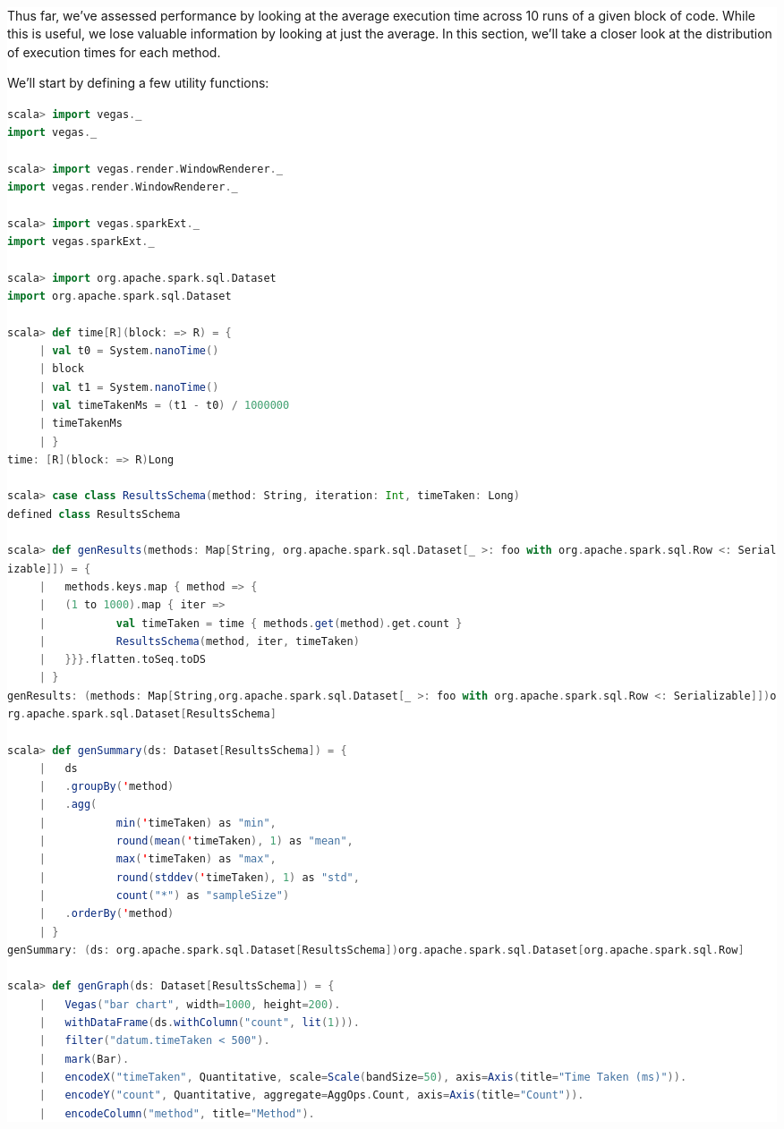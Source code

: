 Thus far, we’ve assessed performance by looking at the average execution time across 10 runs of a given block of code. While this is useful, we lose valuable information by looking at just the average. In this section, we’ll take a closer look at the distribution of execution times for each method.

We’ll start by defining a few utility functions:

```scala
scala> import vegas._
import vegas._

scala> import vegas.render.WindowRenderer._
import vegas.render.WindowRenderer._

scala> import vegas.sparkExt._
import vegas.sparkExt._

scala> import org.apache.spark.sql.Dataset
import org.apache.spark.sql.Dataset

scala> def time[R](block: => R) = {
     | val t0 = System.nanoTime()
     | block
     | val t1 = System.nanoTime()
     | val timeTakenMs = (t1 - t0) / 1000000
     | timeTakenMs
     | }
time: [R](block: => R)Long

scala> case class ResultsSchema(method: String, iteration: Int, timeTaken: Long)
defined class ResultsSchema

scala> def genResults(methods: Map[String, org.apache.spark.sql.Dataset[_ >: foo with org.apache.spark.sql.Row <: Serializable]]) = {
     |   methods.keys.map { method => { 
     |   (1 to 1000).map { iter => 
     |           val timeTaken = time { methods.get(method).get.count } 
     |           ResultsSchema(method, iter, timeTaken)
     |   }}}.flatten.toSeq.toDS
     | }
genResults: (methods: Map[String,org.apache.spark.sql.Dataset[_ >: foo with org.apache.spark.sql.Row <: Serializable]])org.apache.spark.sql.Dataset[ResultsSchema]

scala> def genSummary(ds: Dataset[ResultsSchema]) = {
     |   ds
     |   .groupBy('method)
     |   .agg(
     |           min('timeTaken) as "min",
     |           round(mean('timeTaken), 1) as "mean",
     |           max('timeTaken) as "max", 
     |           round(stddev('timeTaken), 1) as "std", 
     |           count("*") as "sampleSize")
     |   .orderBy('method)
     | }
genSummary: (ds: org.apache.spark.sql.Dataset[ResultsSchema])org.apache.spark.sql.Dataset[org.apache.spark.sql.Row]

scala> def genGraph(ds: Dataset[ResultsSchema]) = {
     |   Vegas("bar chart", width=1000, height=200).
     |   withDataFrame(ds.withColumn("count", lit(1))).
     |   filter("datum.timeTaken < 500").
     |   mark(Bar).
     |   encodeX("timeTaken", Quantitative, scale=Scale(bandSize=50), axis=Axis(title="Time Taken (ms)")).
     |   encodeY("count", Quantitative, aggregate=AggOps.Count, axis=Axis(title="Count")).
     |   encodeColumn("method", title="Method").
```